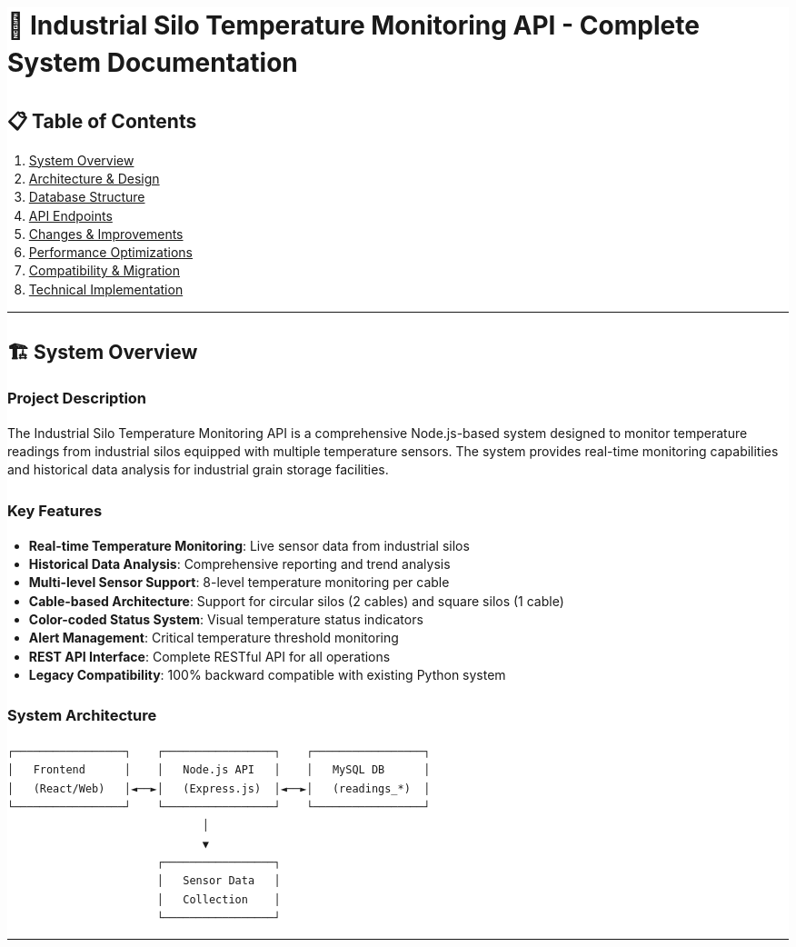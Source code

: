 # 🌾 Industrial Silo Temperature Monitoring API - Complete System Documentation

## 📋 Table of Contents

1. [System Overview](#system-overview)
2. [Architecture & Design](#architecture--design)
3. [Database Structure](#database-structure)
4. [API Endpoints](#api-endpoints)
5. [Changes & Improvements](#changes--improvements)
6. [Performance Optimizations](#performance-optimizations)
7. [Compatibility & Migration](#compatibility--migration)
8. [Technical Implementation](#technical-implementation)

---

## 🏗️ System Overview

### **Project Description**
The Industrial Silo Temperature Monitoring API is a comprehensive Node.js-based system designed to monitor temperature readings from industrial silos equipped with multiple temperature sensors. The system provides real-time monitoring capabilities and historical data analysis for industrial grain storage facilities.

### **Key Features**
- **Real-time Temperature Monitoring**: Live sensor data from industrial silos
- **Historical Data Analysis**: Comprehensive reporting and trend analysis
- **Multi-level Sensor Support**: 8-level temperature monitoring per cable
- **Cable-based Architecture**: Support for circular silos (2 cables) and square silos (1 cable)
- **Color-coded Status System**: Visual temperature status indicators
- **Alert Management**: Critical temperature threshold monitoring
- **REST API Interface**: Complete RESTful API for all operations
- **Legacy Compatibility**: 100% backward compatible with existing Python system

### **System Architecture**
```
┌─────────────────┐    ┌─────────────────┐    ┌─────────────────┐
│   Frontend      │    │   Node.js API   │    │   MySQL DB      │
│   (React/Web)   │◄──►│   (Express.js)  │◄──►│   (readings_*)  │
└─────────────────┘    └─────────────────┘    └─────────────────┘
                              │
                              ▼
                       ┌─────────────────┐
                       │   Sensor Data   │
                       │   Collection    │
                       └─────────────────┘
```

---

